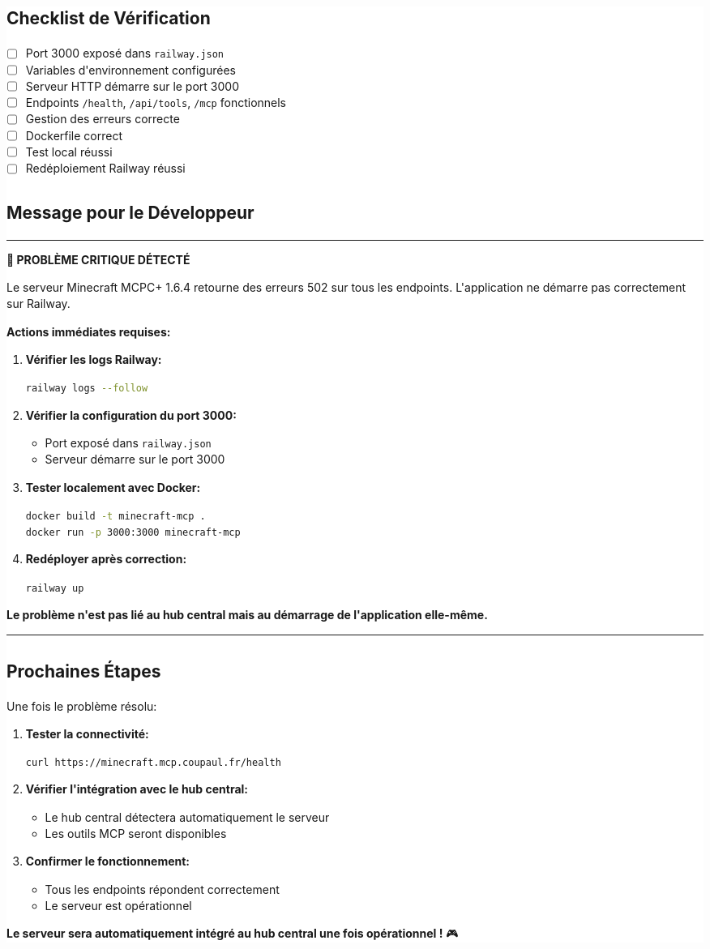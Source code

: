 ## Checklist de Vérification

- [ ] Port 3000 exposé dans `railway.json`
- [ ] Variables d'environnement configurées
- [ ] Serveur HTTP démarre sur le port 3000
- [ ] Endpoints `/health`, `/api/tools`, `/mcp` fonctionnels
- [ ] Gestion des erreurs correcte
- [ ] Dockerfile correct
- [ ] Test local réussi
- [ ] Redéploiement Railway réussi

## Message pour le Développeur

---

**🚨 PROBLÈME CRITIQUE DÉTECTÉ**

Le serveur Minecraft MCPC+ 1.6.4 retourne des erreurs 502 sur tous les endpoints. L'application ne démarre pas correctement sur Railway.

**Actions immédiates requises:**

1. **Vérifier les logs Railway:**
   ```bash
   railway logs --follow
   ```

2. **Vérifier la configuration du port 3000:**
   - Port exposé dans `railway.json`
   - Serveur démarre sur le port 3000

3. **Tester localement avec Docker:**
   ```bash
   docker build -t minecraft-mcp .
   docker run -p 3000:3000 minecraft-mcp
   ```

4. **Redéployer après correction:**
   ```bash
   railway up
   ```

**Le problème n'est pas lié au hub central mais au démarrage de l'application elle-même.**

---

## Prochaines Étapes

Une fois le problème résolu:

1. **Tester la connectivité:**
   ```bash
   curl https://minecraft.mcp.coupaul.fr/health
   ```

2. **Vérifier l'intégration avec le hub central:**
   - Le hub central détectera automatiquement le serveur
   - Les outils MCP seront disponibles

3. **Confirmer le fonctionnement:**
   - Tous les endpoints répondent correctement
   - Le serveur est opérationnel

**Le serveur sera automatiquement intégré au hub central une fois opérationnel !** 🎮
